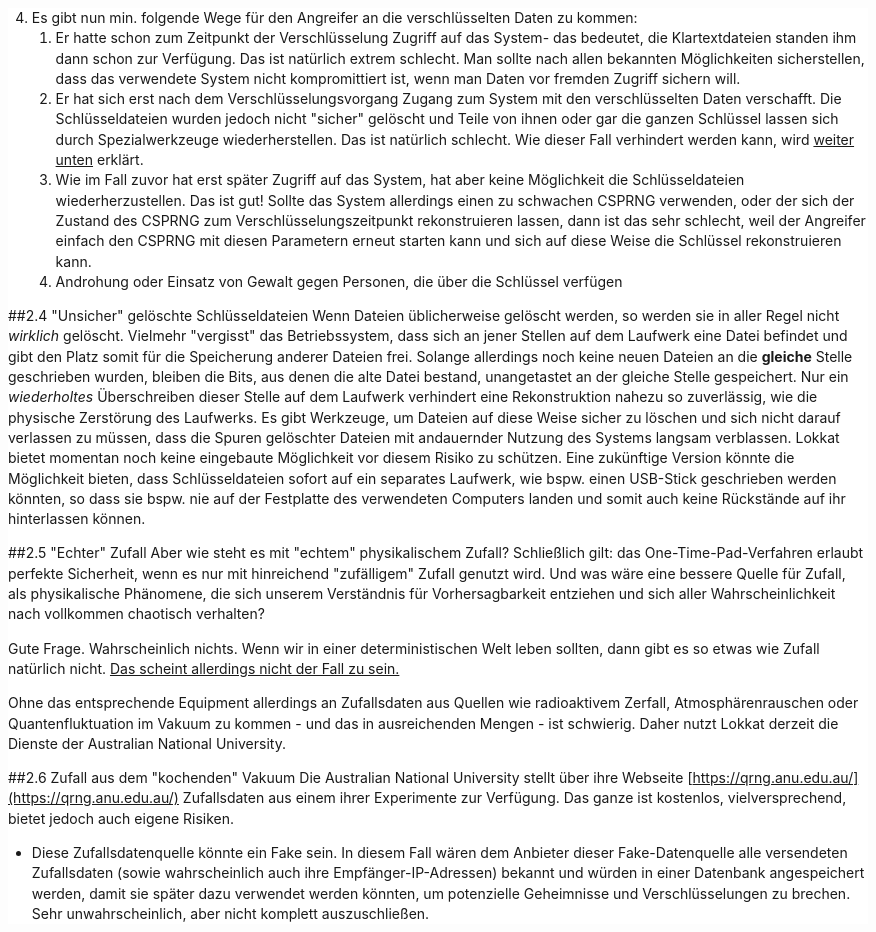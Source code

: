 4. Es gibt nun min. folgende Wege für den Angreifer an die verschlüsselten Daten zu kommen:
	1. Er hatte schon zum Zeitpunkt der Verschlüsselung Zugriff auf das System- das bedeutet, die Klartextdateien standen ihm dann schon zur Verfügung. Das ist natürlich extrem schlecht. Man sollte nach allen bekannten Möglichkeiten sicherstellen, dass das verwendete System nicht kompromittiert ist, wenn man Daten vor fremden Zugriff sichern will.
	2. Er hat sich erst nach dem Verschlüsselungsvorgang Zugang zum System mit den verschlüsselten Daten verschafft. Die Schlüsseldateien wurden jedoch nicht "sicher" gelöscht und Teile von ihnen oder gar die ganzen Schlüssel lassen sich durch Spezialwerkzeuge wiederherstellen. Das ist natürlich schlecht. Wie dieser Fall verhindert werden kann, wird [weiter unten](#2_4) erklärt.
	3. Wie im Fall zuvor hat erst später Zugriff auf das System, hat aber keine Möglichkeit die Schlüsseldateien wiederherzustellen. Das ist gut! Sollte das System allerdings einen zu schwachen CSPRNG verwenden, oder der sich der Zustand des CSPRNG zum Verschlüsselungszeitpunkt rekonstruieren lassen, dann ist das sehr schlecht, weil der Angreifer einfach den CSPRNG mit diesen Parametern erneut starten kann und sich auf diese Weise die Schlüssel rekonstruieren kann.
	4. Androhung oder Einsatz von Gewalt gegen Personen, die über die Schlüssel verfügen

##2.4 "Unsicher" gelöschte Schlüsseldateien
Wenn Dateien üblicherweise gelöscht werden, so werden sie in aller Regel nicht *wirklich* gelöscht. Vielmehr "vergisst" das Betriebssystem, dass sich an jener Stellen auf dem Laufwerk eine Datei befindet und gibt den Platz somit für die Speicherung anderer Dateien frei. Solange allerdings noch keine neuen Dateien an die **gleiche** Stelle geschrieben wurden, bleiben die Bits, aus denen die alte Datei bestand, unangetastet an der gleiche Stelle gespeichert. Nur ein *wiederholtes* Überschreiben dieser Stelle auf dem Laufwerk verhindert eine Rekonstruktion nahezu so zuverlässig, wie die physische Zerstörung des Laufwerks.
Es gibt Werkzeuge, um Dateien auf diese Weise sicher zu löschen und sich nicht darauf verlassen zu müssen, dass die Spuren gelöschter Dateien mit andauernder Nutzung des Systems langsam verblassen. Lokkat bietet momentan noch keine eingebaute Möglichkeit vor diesem Risiko zu schützen. Eine zukünftige Version könnte die Möglichkeit bieten, dass Schlüsseldateien sofort auf ein separates Laufwerk, wie bspw. einen USB-Stick geschrieben werden könnten, so dass sie bspw. nie auf der Festplatte des verwendeten Computers landen und somit auch keine Rückstände auf ihr hinterlassen können.

##2.5 "Echter" Zufall
Aber wie steht es mit "echtem" physikalischem Zufall? Schließlich gilt: das One-Time-Pad-Verfahren erlaubt perfekte Sicherheit, wenn es nur mit hinreichend "zufälligem" Zufall genutzt wird. Und was wäre eine bessere Quelle für Zufall, als physikalische Phänomene, die sich unserem Verständnis für Vorhersagbarkeit entziehen und sich aller Wahrscheinlichkeit nach vollkommen chaotisch verhalten?

Gute Frage. Wahrscheinlich nichts. Wenn wir in einer deterministischen Welt leben sollten, dann gibt es so etwas wie Zufall natürlich nicht. [Das scheint allerdings nicht der Fall zu sein.](https://de.wikipedia.org/wiki/Indeterminismus#Objektiver_Zufall)

Ohne das entsprechende Equipment allerdings an Zufallsdaten aus Quellen wie radioaktivem Zerfall, Atmosphärenrauschen oder Quantenfluktuation im Vakuum zu kommen - und das in ausreichenden Mengen - ist schwierig. Daher nutzt Lokkat derzeit die Dienste der Australian National University.

##2.6 Zufall aus dem "kochenden" Vakuum
Die Australian National University stellt über ihre Webseite [https://qrng.anu.edu.au/](https://qrng.anu.edu.au/) Zufallsdaten aus einem ihrer Experimente zur Verfügung. Das ganze ist kostenlos, vielversprechend, bietet jedoch auch eigene Risiken.

- Diese Zufallsdatenquelle könnte ein Fake sein. In diesem Fall wären dem Anbieter dieser Fake-Datenquelle alle versendeten Zufallsdaten (sowie wahrscheinlich auch ihre Empfänger-IP-Adressen) bekannt und würden in einer Datenbank angespeichert werden, damit sie später dazu verwendet werden könnten, um potenzielle Geheimnisse und Verschlüsselungen zu brechen. Sehr unwahrscheinlich, aber nicht komplett auszuschließen.
